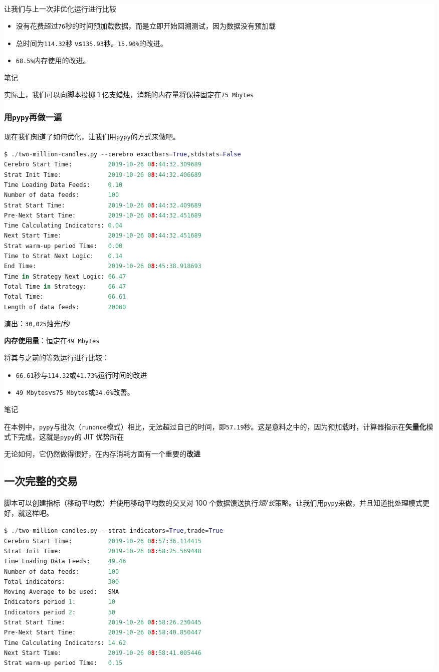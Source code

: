 让我们与上一次非优化运行进行比较

*   没有花费超过`76`秒的时间预加载数据，而是立即开始回溯测试，因为数据没有预加载

*   总时间为`114.32`秒 vs`135.93`秒。`15.90%`的改进。

*   `68.5%`内存使用的改进。

笔记

实际上，我们可以向脚本投掷 1 亿支蜡烛，消耗的内存量将保持固定在`75 Mbytes`

### 用`pypy`再做一遍

现在我们知道了如何优化，让我们用`pypy`的方式来做吧。

```py
$ ./two-million-candles.py --cerebro exactbars=True,stdstats=False
Cerebro Start Time:          2019-10-26 08:44:32.309689
Strat Init Time:             2019-10-26 08:44:32.406689
Time Loading Data Feeds:     0.10
Number of data feeds:        100
Strat Start Time:            2019-10-26 08:44:32.409689
Pre-Next Start Time:         2019-10-26 08:44:32.451689
Time Calculating Indicators: 0.04
Next Start Time:             2019-10-26 08:44:32.451689
Strat warm-up period Time:   0.00
Time to Strat Next Logic:    0.14
End Time:                    2019-10-26 08:45:38.918693
Time in Strategy Next Logic: 66.47
Total Time in Strategy:      66.47
Total Time:                  66.61
Length of data feeds:        20000 
```

演出：`30,025`烛光/秒

**内存使用量**：恒定在`49 Mbytes`

将其与之前的等效运行进行比较：

*   `66.61`秒与`114.32`或`41.73%`运行时间的改进

*   `49 Mbytes`vs`75 Mbytes`或`34.6%`改善。

笔记

在本例中，`pypy`与批次（`runonce`模式）相比，无法超过自己的时间，即`57.19`秒。这是意料之中的，因为预加载时，计算器指示在**矢量化**模式下完成，这就是`pypy`的 JIT 优势所在

无论如何，它仍然做得很好，在内存消耗方面有一个重要的**改进**

## 一次完整的交易

脚本可以创建指标（移动平均数）并使用移动平均数的交叉对 100 个数据馈送执行*短/长*策略。让我们用`pypy`来做，并且知道批处理模式更好，就这样吧。

```py
$ ./two-million-candles.py --strat indicators=True,trade=True
Cerebro Start Time:          2019-10-26 08:57:36.114415
Strat Init Time:             2019-10-26 08:58:25.569448
Time Loading Data Feeds:     49.46
Number of data feeds:        100
Total indicators:            300
Moving Average to be used:   SMA
Indicators period 1:         10
Indicators period 2:         50
Strat Start Time:            2019-10-26 08:58:26.230445
Pre-Next Start Time:         2019-10-26 08:58:40.850447
Time Calculating Indicators: 14.62
Next Start Time:             2019-10-26 08:58:41.005446
Strat warm-up period Time:   0.15
```